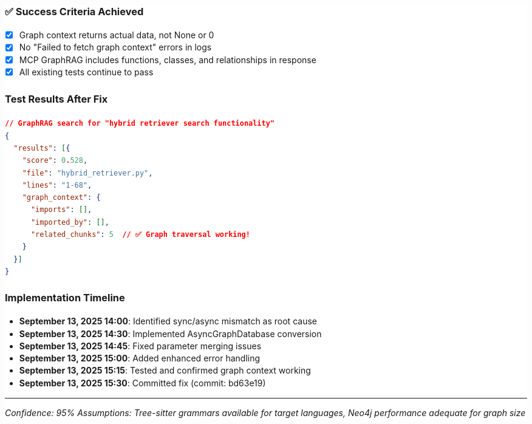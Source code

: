    ```python
   ```

### ✅ Success Criteria Achieved

- [x] Graph context returns actual data, not None or 0
- [x] No "Failed to fetch graph context" errors in logs
- [x] MCP GraphRAG includes functions, classes, and relationships in response
- [x] All existing tests continue to pass

### Test Results After Fix

```json
// GraphRAG search for "hybrid retriever search functionality"
{
  "results": [{
    "score": 0.528,
    "file": "hybrid_retriever.py",
    "lines": "1-68",
    "graph_context": {
      "imports": [],
      "imported_by": [],
      "related_chunks": 5  // ✅ Graph traversal working!
    }
  }]
}
```

### Implementation Timeline

- **September 13, 2025 14:00**: Identified sync/async mismatch as root cause
- **September 13, 2025 14:30**: Implemented AsyncGraphDatabase conversion
- **September 13, 2025 14:45**: Fixed parameter merging issues
- **September 13, 2025 15:00**: Added enhanced error handling
- **September 13, 2025 15:15**: Tested and confirmed graph context working
- **September 13, 2025 15:30**: Committed fix (commit: bd63e19)

---
*Confidence: 95%*
*Assumptions: Tree-sitter grammars available for target languages, Neo4j performance adequate for graph size*